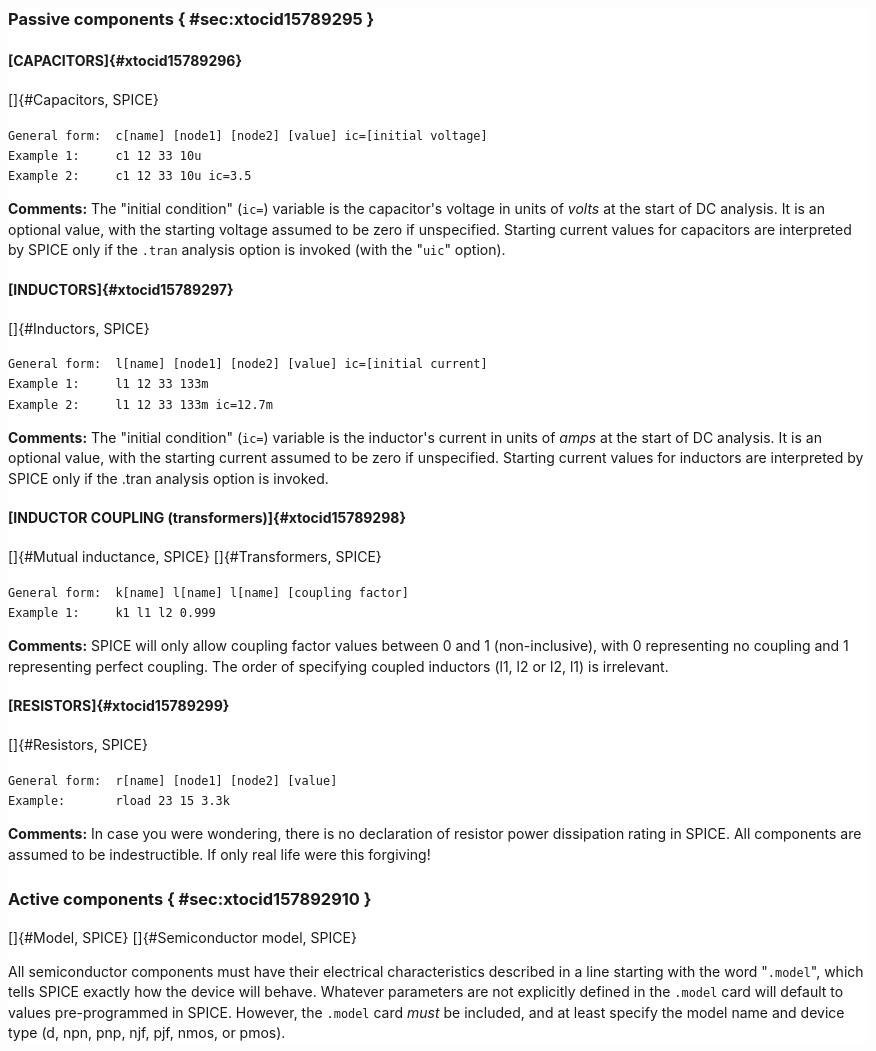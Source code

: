### Passive components { #sec:xtocid15789295 }

#### [CAPACITORS]{#xtocid15789296}

[]{#Capacitors, SPICE}

    General form:  c[name] [node1] [node2] [value] ic=[initial voltage]
    Example 1:     c1 12 33 10u
    Example 2:     c1 12 33 10u ic=3.5

**Comments:** The \"initial condition\" (`ic=`) variable is the capacitor\'s voltage in units of _volts_ at the start of DC analysis. It is an optional value, with the starting voltage assumed to be zero if unspecified. Starting current values for capacitors are interpreted by SPICE only if the `.tran` analysis option is invoked (with the \"`uic`\" option).

#### [INDUCTORS]{#xtocid15789297}

[]{#Inductors, SPICE}

    General form:  l[name] [node1] [node2] [value] ic=[initial current]
    Example 1:     l1 12 33 133m
    Example 2:     l1 12 33 133m ic=12.7m

**Comments:** The \"initial condition\" (`ic=`) variable is the inductor\'s current in units of _amps_ at the start of DC analysis. It is an optional value, with the starting current assumed to be zero if unspecified. Starting current values for inductors are interpreted by SPICE only if the .tran analysis option is invoked.

#### [INDUCTOR COUPLING (transformers)]{#xtocid15789298}

[]{#Mutual inductance, SPICE} []{#Transformers, SPICE}

    General form:  k[name] l[name] l[name] [coupling factor]
    Example 1:     k1 l1 l2 0.999

**Comments:** SPICE will only allow coupling factor values between 0 and 1 (non-inclusive), with 0 representing no coupling and 1 representing perfect coupling. The order of specifying coupled inductors (l1, l2 or l2, l1) is irrelevant.

#### [RESISTORS]{#xtocid15789299}

[]{#Resistors, SPICE}

    General form:  r[name] [node1] [node2] [value]
    Example:       rload 23 15 3.3k

**Comments:** In case you were wondering, there is no declaration of resistor power dissipation rating in SPICE. All components are assumed to be indestructible. If only real life were this forgiving!

### Active components { #sec:xtocid157892910 }

[]{#Model, SPICE} []{#Semiconductor model, SPICE}

All semiconductor components must have their electrical characteristics described in a line starting with the word \"`.model`\", which tells SPICE exactly how the device will behave. Whatever parameters are not explicitly defined in the `.model` card will default to values pre-programmed in SPICE. However, the `.model` card _must_ be included, and at least specify the model name and device type (d, npn, pnp, njf, pjf, nmos, or pmos).
